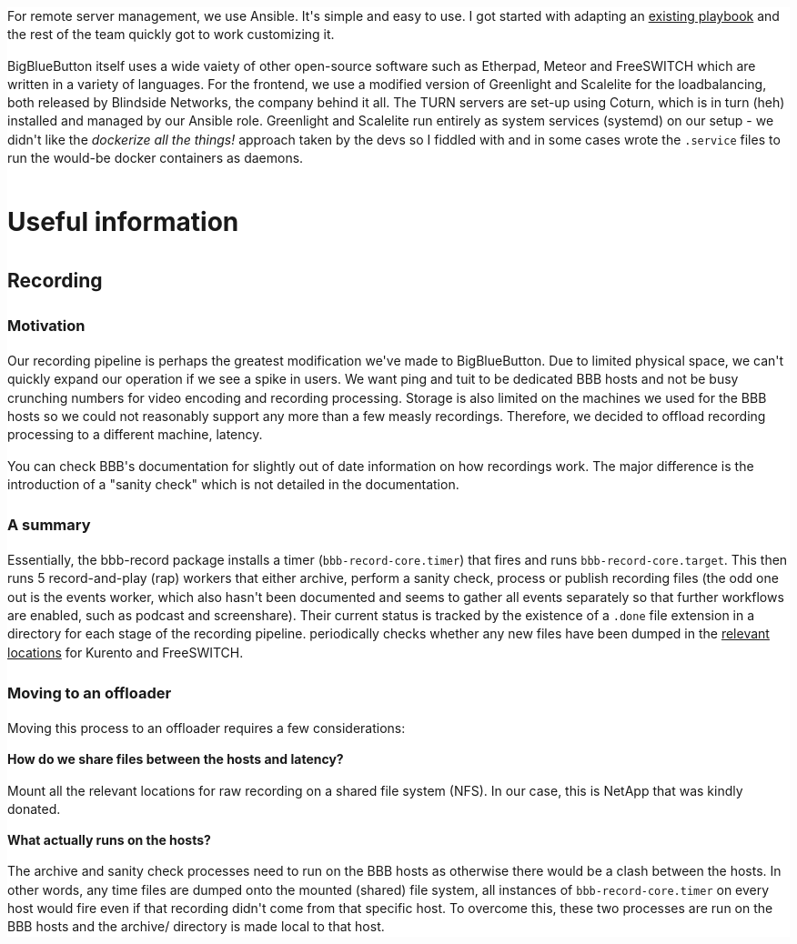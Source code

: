 For remote server management, we use Ansible. It's simple and easy to use. I got started with adapting an [existing playbook](https://github.com/stadtulm/a13-ansible) and the rest of the team quickly got to work customizing it. 

BigBlueButton itself uses a wide vaiety of other open-source software such as Etherpad, Meteor and FreeSWITCH which are written in a variety of languages. For the frontend, we use a modified version of Greenlight and Scalelite for the loadbalancing, both released by Blindside Networks, the company behind it all. The TURN servers are set-up using Coturn, which is in turn (heh) installed and managed by our Ansible role. Greenlight and Scalelite run entirely as system services (systemd) on our setup - we didn't like the *dockerize all the things!* approach taken by the devs so I fiddled with and in some cases wrote the `.service` files to run the would-be docker containers as daemons. 

# Useful information

## Recording

### Motivation

Our recording pipeline is perhaps the greatest modification we've made to BigBlueButton. Due to limited physical space, we can't quickly expand our operation if we see a spike in users. We want ping and tuit to be dedicated BBB hosts and not be busy crunching numbers for video encoding and recording processing. Storage is also limited on the machines we used for the BBB hosts so we could not reasonably support any more than a few measly recordings. Therefore, we decided to offload recording processing to a different machine, latency. 

You can check BBB's documentation for slightly out of date information on how recordings work. The major difference is the introduction of a "sanity check" which is not detailed in the documentation.

### A summary

Essentially, the bbb-record package installs a timer (`bbb-record-core.timer`) that fires and runs `bbb-record-core.target`. This then runs 5 record-and-play (rap) workers that either archive, perform a sanity check, process or publish recording files (the odd one out is the events worker, which also hasn't been documented and seems to gather all events separately so that further workflows are enabled, such as podcast and screenshare). Their current status is tracked by the existence of a `.done` file extension in a directory for each stage of the recording pipeline. periodically checks whether any new files have been dumped in the [relevant locations](https://docs.bigbluebutton.org/dev/recording.html#media-storage) for Kurento and FreeSWITCH. 

### Moving to an offloader

Moving this process to an offloader requires a few considerations:

**How do we share files between the hosts and latency?**

Mount all the relevant locations for raw recording on a shared file system (NFS). In our case, this is NetApp that was kindly donated.

**What actually runs on the hosts?**

The archive and sanity check processes need to run on the BBB hosts as otherwise there would be a clash between the hosts. In other words, any time files are dumped onto the mounted (shared) file system, all instances of `bbb-record-core.timer` on every host would fire even if that recording didn't come from that specific host. To overcome this, these two processes are run on the BBB hosts and the archive/ directory is made local to that host.
